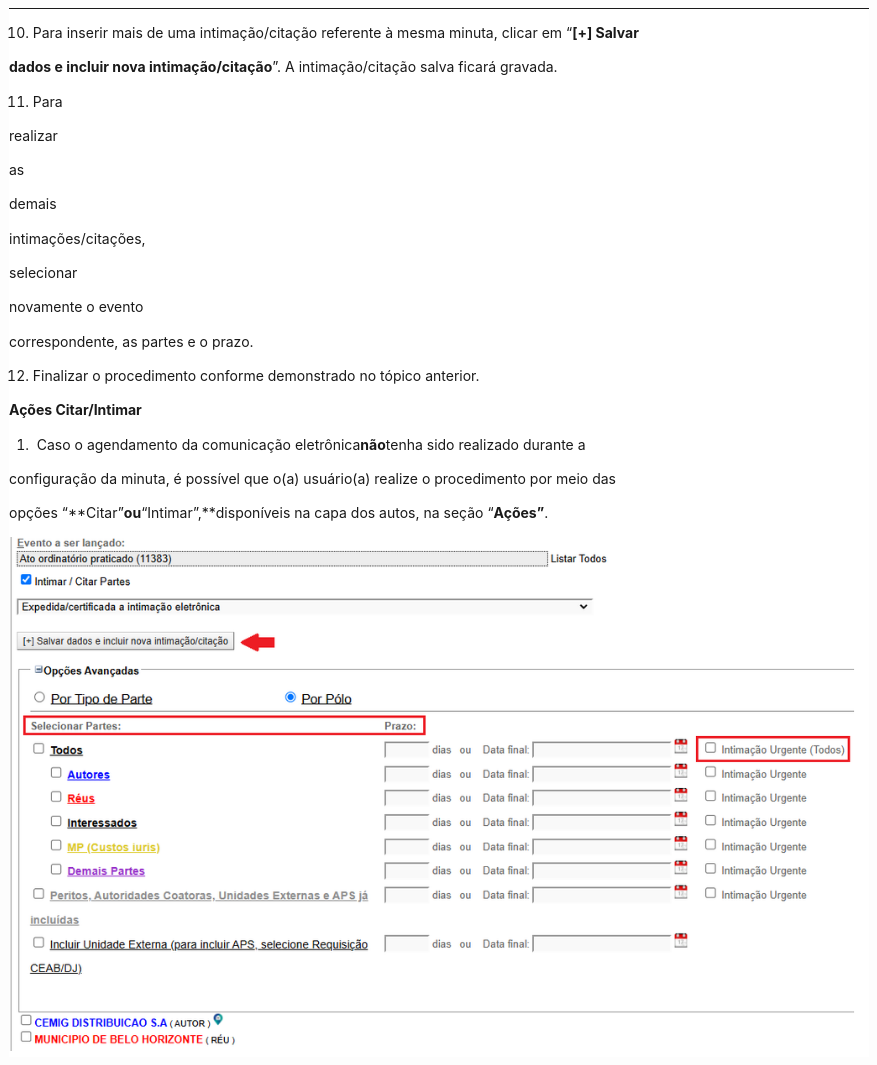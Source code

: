 
---

10. ​Para inserir mais de uma intimação/citação referente à mesma minuta, clicar em “**[+] Salvar**

**dados e incluir nova intimação/citação**”. A intimação/citação salva ficará gravada.

11. ​Para

realizar

as

demais

intimações/citações,

selecionar

novamente o evento

correspondente, as partes e o prazo.

12. ​Finalizar o procedimento conforme demonstrado no tópico anterior.

**Ações Citar/Intimar**

1. ​ Caso o agendamento da comunicação eletrônica**não**tenha sido realizado durante a

configuração da minuta, é possível que o(a) usuário(a) realize o procedimento por meio das

opções “**Citar”**ou**“Intimar”,**disponíveis na capa dos autos, na seção “**Ações”**.

![Imagem Imagem_73](imgs/Imagem_73.png)
